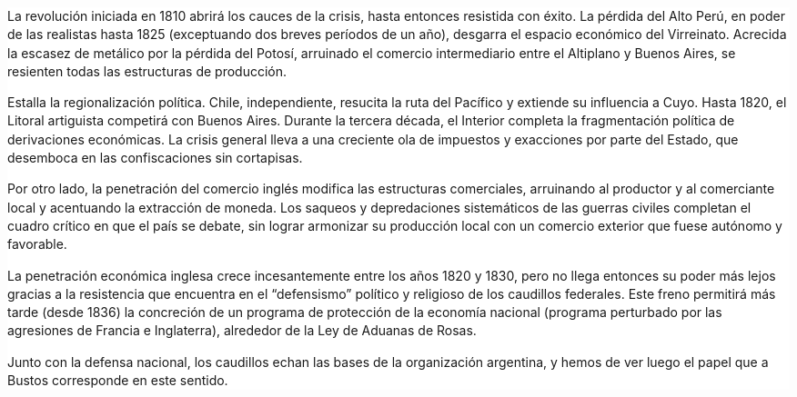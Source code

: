La revolución iniciada en 1810 abrirá los cauces de la crisis, hasta entonces resistida con éxito. La pérdida del Alto Perú, en poder de las realistas hasta 1825 (exceptuando dos breves períodos de un año), desgarra el espacio económico del Virreinato. Acrecida la escasez de metálico por la pérdida del Potosí, arruinado el comercio intermediario entre el Altiplano y Buenos Aires, se resienten todas las estructuras de producción.

Estalla la regionalización política. Chile, independiente, resucita la ruta del Pacífico y extiende su influencia a Cuyo. Hasta 1820, el Litoral artiguista competirá con Buenos Aires. Durante la tercera década, el Interior completa la fragmentación política de derivaciones económicas. La crisis general lleva a una creciente ola de impuestos y exacciones por parte del Estado, que desemboca en las confiscaciones sin cortapisas.

Por otro lado, la penetración del comercio inglés modifica las estructuras comerciales, arruinando al productor y al comerciante local y acentuando la extracción de moneda. Los saqueos y depredaciones sistemáticos de las guerras civiles completan el cuadro crítico en que el país se debate, sin lograr armonizar su producción local con un comercio exterior que fuese autónomo y favorable.

La penetración económica inglesa crece incesantemente entre los años 1820 y 1830, pero no llega entonces su poder más lejos gracias a la resistencia que encuentra en el “defensismo” político y religioso de los caudillos federales. Este freno permitirá más tarde (desde 1836) la concreción de un programa de protección de la economía nacional (programa perturbado por las agresiones de Francia e Inglaterra), alrededor de la Ley de Aduanas de Rosas.

Junto con la defensa nacional, los caudillos echan las bases de la organización argentina, y hemos de ver luego el papel que a Bustos corresponde en este sentido.